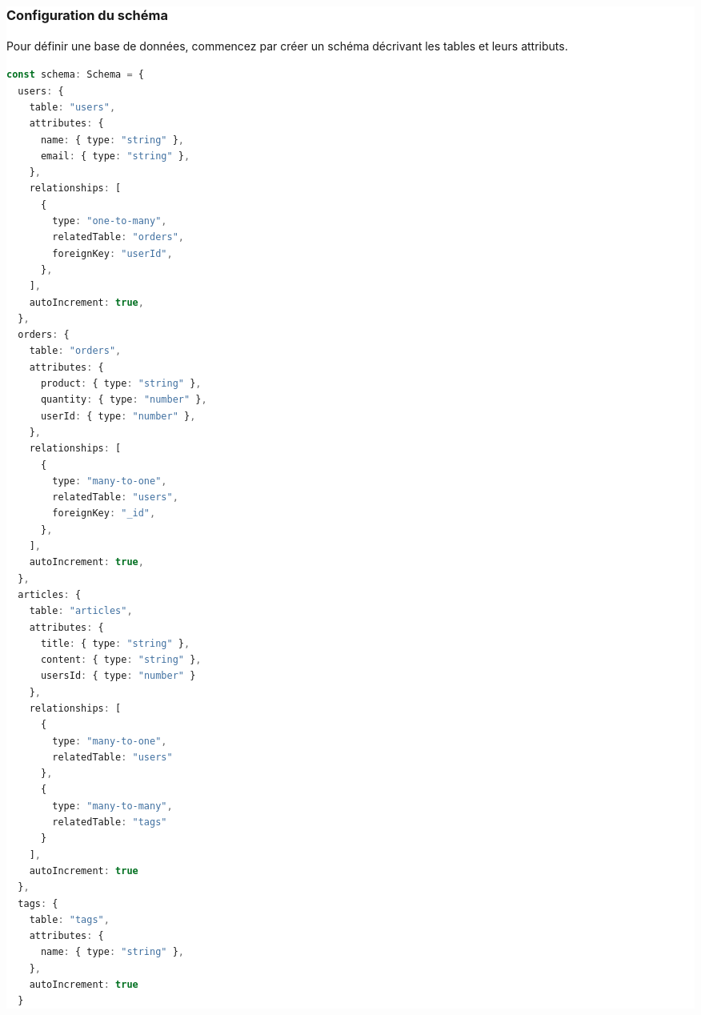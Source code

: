 ### Configuration du schéma

Pour définir une base de données, commencez par créer un schéma décrivant les tables et leurs attributs.

```typescript
const schema: Schema = {
  users: {
    table: "users",
    attributes: {
      name: { type: "string" },
      email: { type: "string" },
    },
    relationships: [
      {
        type: "one-to-many",
        relatedTable: "orders",
        foreignKey: "userId",
      },
    ],
    autoIncrement: true,
  },
  orders: {
    table: "orders",
    attributes: {
      product: { type: "string" },
      quantity: { type: "number" },
      userId: { type: "number" },
    },
    relationships: [
      {
        type: "many-to-one",
        relatedTable: "users",
        foreignKey: "_id",
      },
    ],
    autoIncrement: true,
  },
  articles: {
    table: "articles",
    attributes: {
      title: { type: "string" },
      content: { type: "string" },
      usersId: { type: "number" }
    },
    relationships: [
      {
        type: "many-to-one",
        relatedTable: "users"
      },
      {
        type: "many-to-many",
        relatedTable: "tags"
      }
    ],
    autoIncrement: true
  },
  tags: {
    table: "tags",
    attributes: {
      name: { type: "string" },
    },
    autoIncrement: true
  }
```